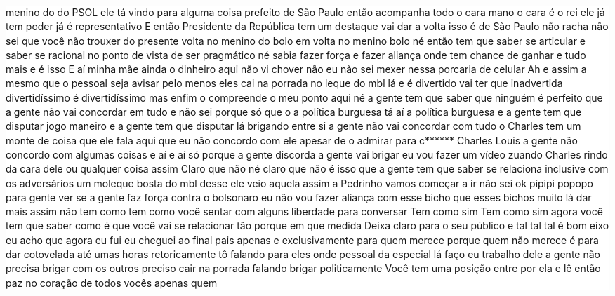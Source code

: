 menino do do PSOL ele tá vindo para
alguma coisa prefeito de São Paulo então
acompanha todo o cara mano o cara é o
rei ele já tem poder já é representativo
E então Presidente da República tem um
destaque vai dar a volta isso é de São
Paulo não racha não sei que você não
trouxer do presente volta no menino do
bolo
em volta no menino bolo né então tem que
saber se articular e saber se racional
no ponto de vista de ser pragmático né
sabia fazer força e fazer aliança onde
tem chance de ganhar e tudo mais e é
isso E aí minha mãe ainda o dinheiro
aqui não vi chover não eu não sei mexer
nessa porcaria de celular
Ah e assim a mesmo que o pessoal seja
avisar pelo menos eles cai na porrada no
leque do mbl lá e é divertido vai ter
que inadvertida divertidíssimo é
divertidíssimo mas enfim o compreende o
meu ponto aqui né a gente tem que saber
que ninguém é perfeito que a gente não
vai concordar em tudo e não sei porque
só que o a política burguesa tá aí a
política burguesa e a gente tem que
disputar jogo maneiro e a gente tem que
disputar lá brigando entre si a gente
não vai concordar com tudo o Charles tem
um monte de coisa que ele fala aqui que
eu não concordo com ele apesar de o
admirar para c****** Charles Louis a
gente não concordo com algumas coisas e
aí e aí só porque a gente discorda a
gente vai brigar eu vou fazer um vídeo
zuando Charles rindo da cara dele ou
qualquer coisa assim Claro que não né
claro que não é isso que a gente tem que
saber se relaciona inclusive com os
adversários um moleque bosta do mbl
desse ele veio aquela assim a Pedrinho
vamos começar a ir não sei ok pipipi
popopo para gente ver se a gente faz
força contra o bolsonaro eu não vou
fazer aliança com esse bicho que esses
bichos muito lá dar mais assim
não tem como tem como você sentar com
alguns liberdade para conversar Tem como
sim Tem como sim agora você tem que
saber como é que você vai se relacionar
tão porque em que medida Deixa claro
para o seu público e tal tal tal é bom
eixo eu acho que agora eu fui eu cheguei
ao final pais apenas e exclusivamente
para quem merece porque quem não merece
é para dar cotovelada até umas horas
retoricamente tô falando para eles onde
pessoal da especial lá faço eu trabalho
dele a gente não precisa brigar com os
outros preciso cair na porrada falando
brigar politicamente Você tem uma
posição entre por ela e lê então paz no
coração de todos vocês apenas quem